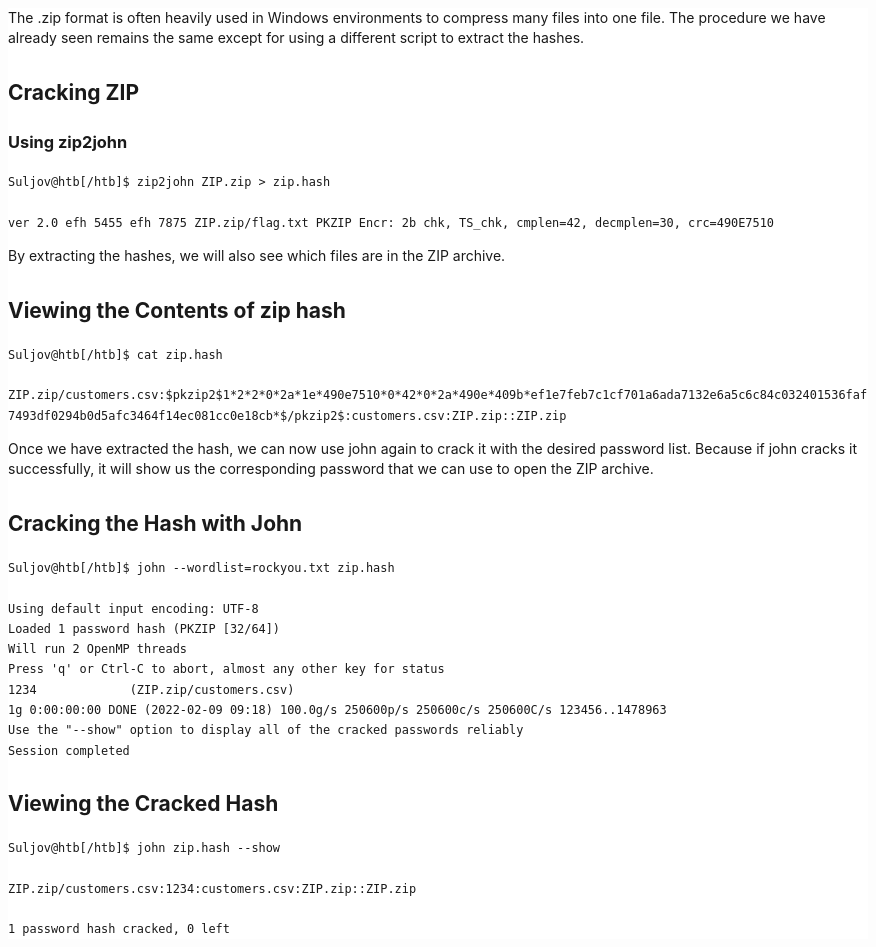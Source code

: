 The .zip format is often heavily used in Windows environments to compress many files into one file. The procedure we have already seen remains the same except for using a different script to extract the hashes.


## Cracking ZIP

### Using zip2john
```
Suljov@htb[/htb]$ zip2john ZIP.zip > zip.hash

ver 2.0 efh 5455 efh 7875 ZIP.zip/flag.txt PKZIP Encr: 2b chk, TS_chk, cmplen=42, decmplen=30, crc=490E7510
```

By extracting the hashes, we will also see which files are in the ZIP archive.

## Viewing the Contents of zip hash
```
Suljov@htb[/htb]$ cat zip.hash 

ZIP.zip/customers.csv:$pkzip2$1*2*2*0*2a*1e*490e7510*0*42*0*2a*490e*409b*ef1e7feb7c1cf701a6ada7132e6a5c6c84c032401536faf7493df0294b0d5afc3464f14ec081cc0e18cb*$/pkzip2$:customers.csv:ZIP.zip::ZIP.zip
```

Once we have extracted the hash, we can now use john again to crack it with the desired password list. Because if john cracks it successfully, it will show us the corresponding password that we can use to open the ZIP archive.

## Cracking the Hash with John
```
Suljov@htb[/htb]$ john --wordlist=rockyou.txt zip.hash

Using default input encoding: UTF-8
Loaded 1 password hash (PKZIP [32/64])
Will run 2 OpenMP threads
Press 'q' or Ctrl-C to abort, almost any other key for status
1234             (ZIP.zip/customers.csv)
1g 0:00:00:00 DONE (2022-02-09 09:18) 100.0g/s 250600p/s 250600c/s 250600C/s 123456..1478963
Use the "--show" option to display all of the cracked passwords reliably
Session completed
```

## Viewing the Cracked Hash
```
Suljov@htb[/htb]$ john zip.hash --show

ZIP.zip/customers.csv:1234:customers.csv:ZIP.zip::ZIP.zip

1 password hash cracked, 0 left
```
